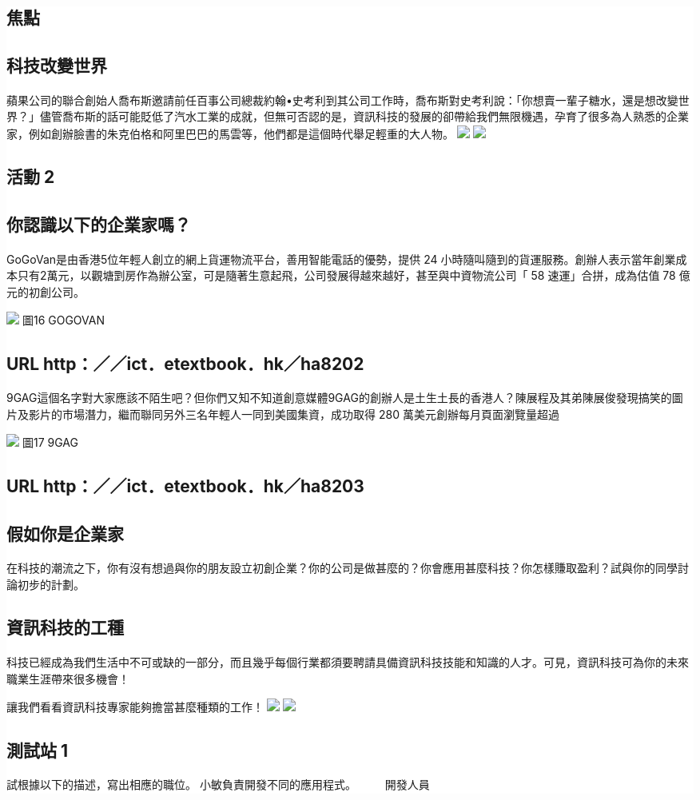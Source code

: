 ## 焦點

## 科技改變世界

蘋果公司的聯合創始人喬布斯邀請前任百事公司總裁約翰•史考利到其公司工作時，喬布斯對史考利說：「你想賣一輩子糖水，還是想改變世界？」儘管喬布斯的話可能貶低了汽水工業的成就，但無可否認的是，資訊科技的發展的卻帶給我們無限機遇，孕育了很多為人熟悉的企業家，例如創辦臉書的朱克伯格和阿里巴巴的馬雲等，他們都是這個時代舉足輕重的大人物。
![](https://cdn.mathpix.com/cropped/2025_09_07_efc72cd2a4fd8abd2a33g-08.jpg?height=467&width=758&top_left_y=1898&top_left_x=268)
![](https://cdn.mathpix.com/cropped/2025_09_07_efc72cd2a4fd8abd2a33g-08.jpg?height=470&width=763&top_left_y=1898&top_left_x=1045)

## 活動 2

## 你認識以下的企業家嗎？

GoGoVan是由香港5位年輕人創立的網上貨運物流平台，善用智能電話的優勢，提供 24 小時隨叫隨到的貨運服務。創辦人表示當年創業成本只有2萬元，以觀塘㓻房作為辦公室，可是隨著生意起飛，公司發展得越來越好，甚至與中資物流公司「 58 速運」合拼，成為估值 78 億元的初創公司。

![](https://cdn.mathpix.com/cropped/2025_09_07_efc72cd2a4fd8abd2a33g-09.jpg?height=327&width=487&top_left_y=556&top_left_x=1324)
圖16 GOGOVAN

## URL http：／／ict．etextbook．hk／ha8202

9GAG這個名字對大家應該不陌生吧？但你們又知不知道創意媒體9GAG的創辦人是土生土長的香港人？陳展程及其弟陳展俊發現搞笑的圖片及影片的市場潛力，繼而聯同另外三名年輕人一同到美國集資，成功取得 280 萬美元創辦每月頁面瀏覽量超過

![](https://cdn.mathpix.com/cropped/2025_09_07_efc72cd2a4fd8abd2a33g-09.jpg?height=329&width=352&top_left_y=1233&top_left_x=1399)
圖17 9GAG

## URL http：／／ict．etextbook．hk／ha8203

## 假如你是企業家

在科技的潮流之下，你有沒有想過與你的朋友設立初創企業？你的公司是做甚麼的？你會應用甚麼科技？你怎樣賺取盈利？試與你的同學討論初步的計劃。

## 資訊科技的工種

科技已經成為我們生活中不可或缺的一部分，而且幾乎每個行業都須要聘請具備資訊科技技能和知識的人才。可見，資訊科技可為你的未來職業生涯帶來很多機會！

讓我們看看資訊科技專家能夠擔當甚麼種類的工作！
![](https://cdn.mathpix.com/cropped/2025_09_07_efc72cd2a4fd8abd2a33g-10.jpg?height=2191&width=2065&top_left_y=676&top_left_x=0)
![](https://cdn.mathpix.com/cropped/2025_09_07_efc72cd2a4fd8abd2a33g-11.jpg?height=2810&width=2066&top_left_y=57&top_left_x=0)

## 測試站 1

試根據以下的描述，寫出相應的職位。
小敏負責開發不同的應用程式。 $\qquad$開發人員
